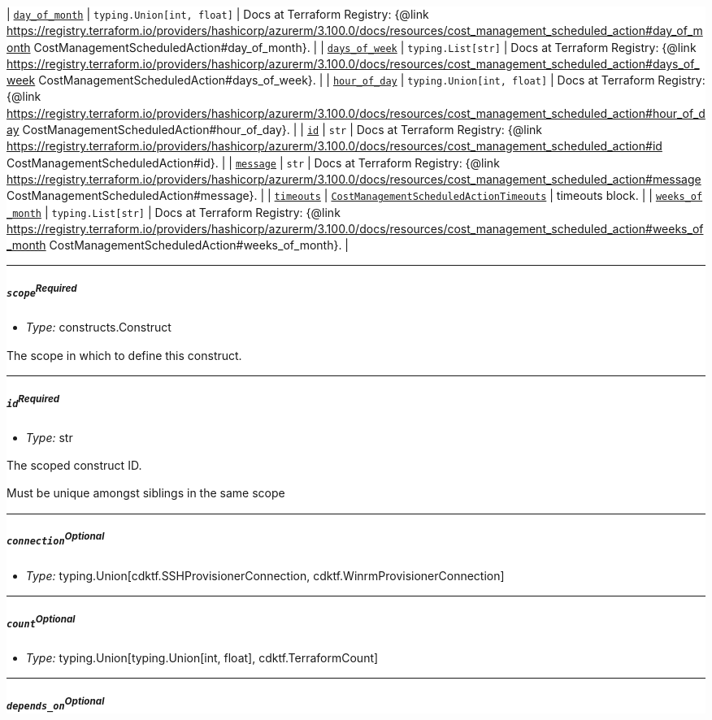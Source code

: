| <code><a href="#@cdktf/provider-azurerm.costManagementScheduledAction.CostManagementScheduledAction.Initializer.parameter.dayOfMonth">day_of_month</a></code> | <code>typing.Union[int, float]</code> | Docs at Terraform Registry: {@link https://registry.terraform.io/providers/hashicorp/azurerm/3.100.0/docs/resources/cost_management_scheduled_action#day_of_month CostManagementScheduledAction#day_of_month}. |
| <code><a href="#@cdktf/provider-azurerm.costManagementScheduledAction.CostManagementScheduledAction.Initializer.parameter.daysOfWeek">days_of_week</a></code> | <code>typing.List[str]</code> | Docs at Terraform Registry: {@link https://registry.terraform.io/providers/hashicorp/azurerm/3.100.0/docs/resources/cost_management_scheduled_action#days_of_week CostManagementScheduledAction#days_of_week}. |
| <code><a href="#@cdktf/provider-azurerm.costManagementScheduledAction.CostManagementScheduledAction.Initializer.parameter.hourOfDay">hour_of_day</a></code> | <code>typing.Union[int, float]</code> | Docs at Terraform Registry: {@link https://registry.terraform.io/providers/hashicorp/azurerm/3.100.0/docs/resources/cost_management_scheduled_action#hour_of_day CostManagementScheduledAction#hour_of_day}. |
| <code><a href="#@cdktf/provider-azurerm.costManagementScheduledAction.CostManagementScheduledAction.Initializer.parameter.id">id</a></code> | <code>str</code> | Docs at Terraform Registry: {@link https://registry.terraform.io/providers/hashicorp/azurerm/3.100.0/docs/resources/cost_management_scheduled_action#id CostManagementScheduledAction#id}. |
| <code><a href="#@cdktf/provider-azurerm.costManagementScheduledAction.CostManagementScheduledAction.Initializer.parameter.message">message</a></code> | <code>str</code> | Docs at Terraform Registry: {@link https://registry.terraform.io/providers/hashicorp/azurerm/3.100.0/docs/resources/cost_management_scheduled_action#message CostManagementScheduledAction#message}. |
| <code><a href="#@cdktf/provider-azurerm.costManagementScheduledAction.CostManagementScheduledAction.Initializer.parameter.timeouts">timeouts</a></code> | <code><a href="#@cdktf/provider-azurerm.costManagementScheduledAction.CostManagementScheduledActionTimeouts">CostManagementScheduledActionTimeouts</a></code> | timeouts block. |
| <code><a href="#@cdktf/provider-azurerm.costManagementScheduledAction.CostManagementScheduledAction.Initializer.parameter.weeksOfMonth">weeks_of_month</a></code> | <code>typing.List[str]</code> | Docs at Terraform Registry: {@link https://registry.terraform.io/providers/hashicorp/azurerm/3.100.0/docs/resources/cost_management_scheduled_action#weeks_of_month CostManagementScheduledAction#weeks_of_month}. |

---

##### `scope`<sup>Required</sup> <a name="scope" id="@cdktf/provider-azurerm.costManagementScheduledAction.CostManagementScheduledAction.Initializer.parameter.scope"></a>

- *Type:* constructs.Construct

The scope in which to define this construct.

---

##### `id`<sup>Required</sup> <a name="id" id="@cdktf/provider-azurerm.costManagementScheduledAction.CostManagementScheduledAction.Initializer.parameter.id"></a>

- *Type:* str

The scoped construct ID.

Must be unique amongst siblings in the same scope

---

##### `connection`<sup>Optional</sup> <a name="connection" id="@cdktf/provider-azurerm.costManagementScheduledAction.CostManagementScheduledAction.Initializer.parameter.connection"></a>

- *Type:* typing.Union[cdktf.SSHProvisionerConnection, cdktf.WinrmProvisionerConnection]

---

##### `count`<sup>Optional</sup> <a name="count" id="@cdktf/provider-azurerm.costManagementScheduledAction.CostManagementScheduledAction.Initializer.parameter.count"></a>

- *Type:* typing.Union[typing.Union[int, float], cdktf.TerraformCount]

---

##### `depends_on`<sup>Optional</sup> <a name="depends_on" id="@cdktf/provider-azurerm.costManagementScheduledAction.CostManagementScheduledAction.Initializer.parameter.dependsOn"></a>
